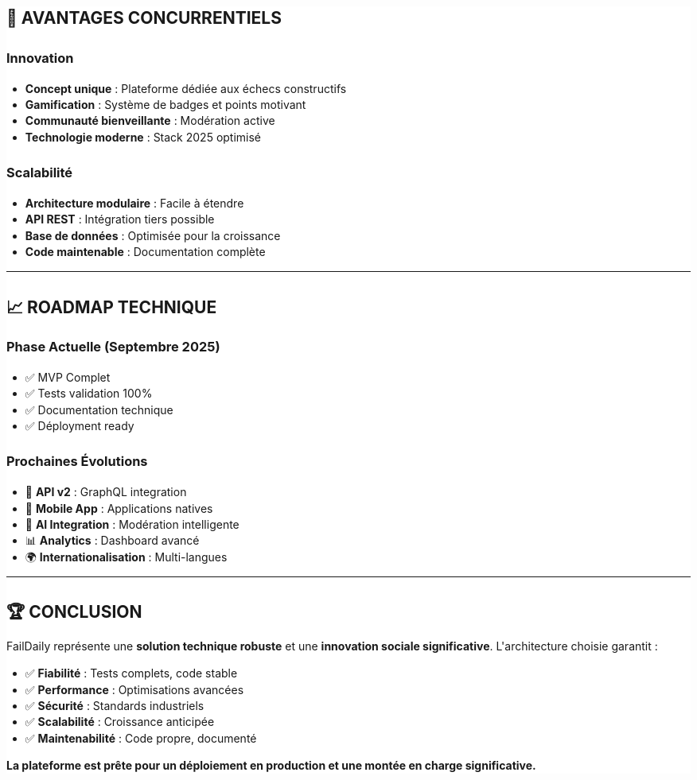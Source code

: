 
## 🎯 **AVANTAGES CONCURRENTIELS**

### **Innovation**
- **Concept unique** : Plateforme dédiée aux échecs constructifs
- **Gamification** : Système de badges et points motivant
- **Communauté bienveillante** : Modération active
- **Technologie moderne** : Stack 2025 optimisé

### **Scalabilité**
- **Architecture modulaire** : Facile à étendre
- **API REST** : Intégration tiers possible
- **Base de données** : Optimisée pour la croissance
- **Code maintenable** : Documentation complète

---

## 📈 **ROADMAP TECHNIQUE**

### **Phase Actuelle (Septembre 2025)**
- ✅ MVP Complet
- ✅ Tests validation 100%
- ✅ Documentation technique
- ✅ Déployment ready

### **Prochaines Évolutions**
- 🔄 **API v2** : GraphQL integration
- 📱 **Mobile App** : Applications natives
- 🤖 **AI Integration** : Modération intelligente
- 📊 **Analytics** : Dashboard avancé
- 🌍 **Internationalisation** : Multi-langues

---

## 🏆 **CONCLUSION**

FailDaily représente une **solution technique robuste** et une **innovation sociale significative**. L'architecture choisie garantit :

- ✅ **Fiabilité** : Tests complets, code stable
- ✅ **Performance** : Optimisations avancées
- ✅ **Sécurité** : Standards industriels
- ✅ **Scalabilité** : Croissance anticipée
- ✅ **Maintenabilité** : Code propre, documenté

**La plateforme est prête pour un déploiement en production et une montée en charge significative.**
